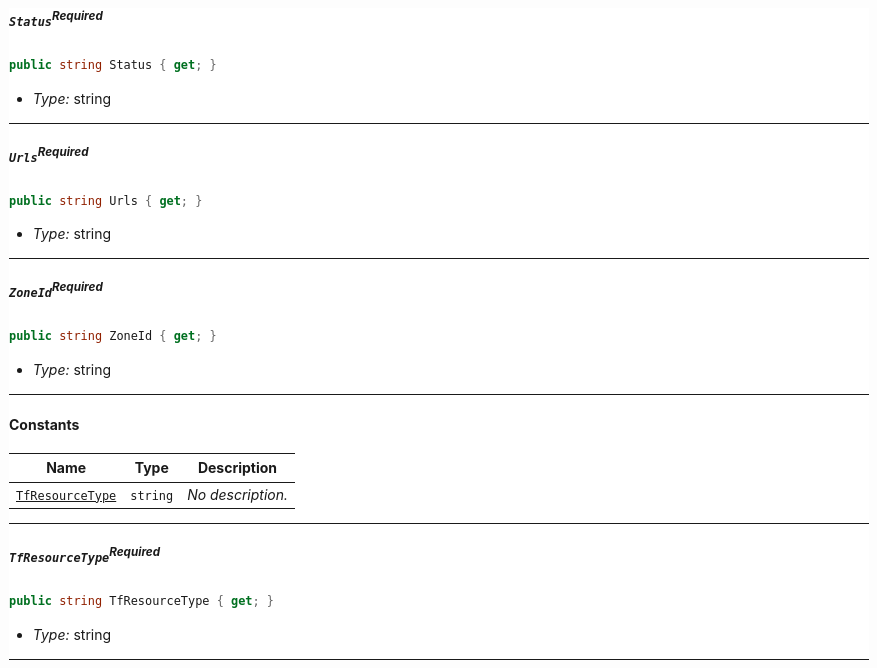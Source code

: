 ##### `Status`<sup>Required</sup> <a name="Status" id="@cdktf/provider-cloudflare.dataCloudflarePageShieldConnectionsList.DataCloudflarePageShieldConnectionsList.property.status"></a>

```csharp
public string Status { get; }
```

- *Type:* string

---

##### `Urls`<sup>Required</sup> <a name="Urls" id="@cdktf/provider-cloudflare.dataCloudflarePageShieldConnectionsList.DataCloudflarePageShieldConnectionsList.property.urls"></a>

```csharp
public string Urls { get; }
```

- *Type:* string

---

##### `ZoneId`<sup>Required</sup> <a name="ZoneId" id="@cdktf/provider-cloudflare.dataCloudflarePageShieldConnectionsList.DataCloudflarePageShieldConnectionsList.property.zoneId"></a>

```csharp
public string ZoneId { get; }
```

- *Type:* string

---

#### Constants <a name="Constants" id="Constants"></a>

| **Name** | **Type** | **Description** |
| --- | --- | --- |
| <code><a href="#@cdktf/provider-cloudflare.dataCloudflarePageShieldConnectionsList.DataCloudflarePageShieldConnectionsList.property.tfResourceType">TfResourceType</a></code> | <code>string</code> | *No description.* |

---

##### `TfResourceType`<sup>Required</sup> <a name="TfResourceType" id="@cdktf/provider-cloudflare.dataCloudflarePageShieldConnectionsList.DataCloudflarePageShieldConnectionsList.property.tfResourceType"></a>

```csharp
public string TfResourceType { get; }
```

- *Type:* string

---
